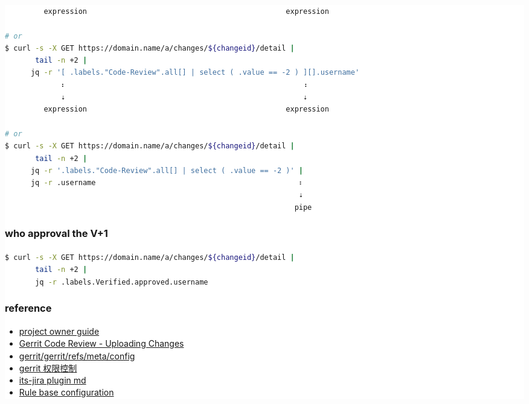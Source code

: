 ```bash
         expression                                              expression

# or
$ curl -s -X GET https://domain.name/a/changes/${changeid}/detail |
       tail -n +2 |
      jq -r '[ .labels."Code-Review".all[] | select ( .value == -2 ) ][].username'
             ⠆                                                       ⠆
             ⇣                                                       ⇣
         expression                                              expression

# or
$ curl -s -X GET https://domain.name/a/changes/${changeid}/detail |
       tail -n +2 |
      jq -r '.labels."Code-Review".all[] | select ( .value == -2 )' |
      jq -r .username                                               ⠆
                                                                    ⇣
                                                                   pipe
```

### who approval the V+1

```bash
$ curl -s -X GET https://domain.name/a/changes/${changeid}/detail |
       tail -n +2 |
       jq -r .labels.Verified.approved.username
```

### reference

* [project owner guide](https://www.gerritcodereview.com/intro-project-owner.html)
* [Gerrit Code Review - Uploading Changes](https://www.gerritcodereview.com/user-upload.html)
* [gerrit/gerrit/refs/meta/config](https://gerrit.googlesource.com/gerrit/+/refs/meta/config)
* [gerrit 权限控制](https://blog.csdn.net/chenjh213/article/details/50571190)
* [its-jira plugin md](https://gerrit.googlesource.com/plugins/its-jira/+/refs/heads/stable-3.0/src/main/resources/Documentation/config.md)
* [Rule base configuration](https://review.opendev.org/plugins/its-storyboard/Documentation/config-rulebase-common.html)

